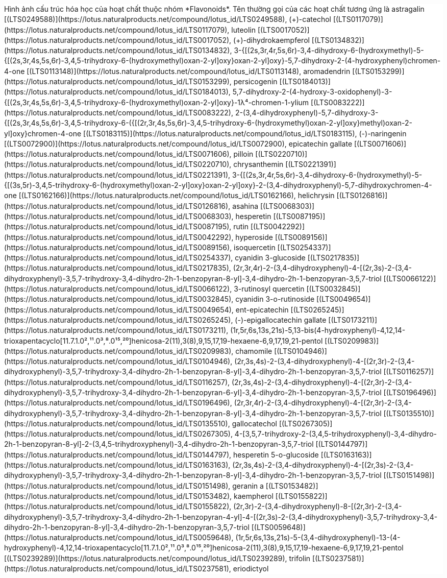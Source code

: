 <figcaption>Hình ảnh cấu trúc hóa học của hoạt chất thuộc nhóm *Flavonoids*. Tên thường gọi của các hoạt chất tương ứng là astragalin [(LTS0249588)](https://lotus.naturalproducts.net/compound/lotus_id/LTS0249588), (+)-catechol [(LTS0117079)](https://lotus.naturalproducts.net/compound/lotus_id/LTS0117079), luteolin [(LTS0017052)](https://lotus.naturalproducts.net/compound/lotus_id/LTS0017052), (+)-dihydrokaempferol [(LTS0134832)](https://lotus.naturalproducts.net/compound/lotus_id/LTS0134832), 3-{[(2s,3r,4r,5s,6r)-3,4-dihydroxy-6-(hydroxymethyl)-5-{[(2s,3r,4s,5s,6r)-3,4,5-trihydroxy-6-(hydroxymethyl)oxan-2-yl]oxy}oxan-2-yl]oxy}-5,7-dihydroxy-2-(4-hydroxyphenyl)chromen-4-one [(LTS0113148)](https://lotus.naturalproducts.net/compound/lotus_id/LTS0113148), aromadendrin [(LTS0153299)](https://lotus.naturalproducts.net/compound/lotus_id/LTS0153299), persicogenin [(LTS0184013)](https://lotus.naturalproducts.net/compound/lotus_id/LTS0184013), 5,7-dihydroxy-2-(4-hydroxy-3-oxidophenyl)-3-{[(2s,3r,4s,5s,6r)-3,4,5-trihydroxy-6-(hydroxymethyl)oxan-2-yl]oxy}-1λ⁴-chromen-1-ylium [(LTS0083222)](https://lotus.naturalproducts.net/compound/lotus_id/LTS0083222), 2-(3,4-dihydroxyphenyl)-5,7-dihydroxy-3-{[(2s,3r,4s,5s,6r)-3,4,5-trihydroxy-6-({[(2r,3r,4s,5s,6r)-3,4,5-trihydroxy-6-(hydroxymethyl)oxan-2-yl]oxy}methyl)oxan-2-yl]oxy}chromen-4-one [(LTS0183115)](https://lotus.naturalproducts.net/compound/lotus_id/LTS0183115), (-)-naringenin [(LTS0072900)](https://lotus.naturalproducts.net/compound/lotus_id/LTS0072900), epicatechin gallate [(LTS0071606)](https://lotus.naturalproducts.net/compound/lotus_id/LTS0071606), pilloin [(LTS0220710)](https://lotus.naturalproducts.net/compound/lotus_id/LTS0220710), chrysanthemin [(LTS0221391)](https://lotus.naturalproducts.net/compound/lotus_id/LTS0221391), 3-{[(2s,3r,4r,5s,6r)-3,4-dihydroxy-6-(hydroxymethyl)-5-{[(3s,5r)-3,4,5-trihydroxy-6-(hydroxymethyl)oxan-2-yl]oxy}oxan-2-yl]oxy}-2-(3,4-dihydroxyphenyl)-5,7-dihydroxychromen-4-one [(LTS0162166)](https://lotus.naturalproducts.net/compound/lotus_id/LTS0162166), helichrysin [(LTS0126816)](https://lotus.naturalproducts.net/compound/lotus_id/LTS0126816), asahina [(LTS0068303)](https://lotus.naturalproducts.net/compound/lotus_id/LTS0068303), hesperetin [(LTS0087195)](https://lotus.naturalproducts.net/compound/lotus_id/LTS0087195), rutin [(LTS0042292)](https://lotus.naturalproducts.net/compound/lotus_id/LTS0042292), hyperoside [(LTS0089156)](https://lotus.naturalproducts.net/compound/lotus_id/LTS0089156), isoquercetin [(LTS0254337)](https://lotus.naturalproducts.net/compound/lotus_id/LTS0254337), cyanidin 3-glucoside [(LTS0217835)](https://lotus.naturalproducts.net/compound/lotus_id/LTS0217835), (2r,3r,4r)-2-(3,4-dihydroxyphenyl)-4-[(2r,3s)-2-(3,4-dihydroxyphenyl)-3,5,7-trihydroxy-3,4-dihydro-2h-1-benzopyran-8-yl]-3,4-dihydro-2h-1-benzopyran-3,5,7-triol [(LTS0066122)](https://lotus.naturalproducts.net/compound/lotus_id/LTS0066122), 3-rutinosyl quercetin [(LTS0032845)](https://lotus.naturalproducts.net/compound/lotus_id/LTS0032845), cyanidin 3-o-rutinoside [(LTS0049654)](https://lotus.naturalproducts.net/compound/lotus_id/LTS0049654), ent-epicatechin [(LTS0265245)](https://lotus.naturalproducts.net/compound/lotus_id/LTS0265245), (-)-epigallocatechin gallate [(LTS0173211)](https://lotus.naturalproducts.net/compound/lotus_id/LTS0173211), (1r,5r,6s,13s,21s)-5,13-bis(4-hydroxyphenyl)-4,12,14-trioxapentacyclo[11.7.1.0²,¹¹.0³,⁸.0¹⁵,²⁰]henicosa-2(11),3(8),9,15,17,19-hexaene-6,9,17,19,21-pentol [(LTS0209983)](https://lotus.naturalproducts.net/compound/lotus_id/LTS0209983), chamomile [(LTS0104946)](https://lotus.naturalproducts.net/compound/lotus_id/LTS0104946), (2r,3s,4s)-2-(3,4-dihydroxyphenyl)-4-[(2r,3r)-2-(3,4-dihydroxyphenyl)-3,5,7-trihydroxy-3,4-dihydro-2h-1-benzopyran-8-yl]-3,4-dihydro-2h-1-benzopyran-3,5,7-triol [(LTS0116257)](https://lotus.naturalproducts.net/compound/lotus_id/LTS0116257), (2r,3s,4s)-2-(3,4-dihydroxyphenyl)-4-[(2r,3r)-2-(3,4-dihydroxyphenyl)-3,5,7-trihydroxy-3,4-dihydro-2h-1-benzopyran-6-yl]-3,4-dihydro-2h-1-benzopyran-3,5,7-triol [(LTS0196496)](https://lotus.naturalproducts.net/compound/lotus_id/LTS0196496), (2r,3r,4r)-2-(3,4-dihydroxyphenyl)-4-[(2r,3r)-2-(3,4-dihydroxyphenyl)-3,5,7-trihydroxy-3,4-dihydro-2h-1-benzopyran-8-yl]-3,4-dihydro-2h-1-benzopyran-3,5,7-triol [(LTS0135510)](https://lotus.naturalproducts.net/compound/lotus_id/LTS0135510), gallocatechol [(LTS0267305)](https://lotus.naturalproducts.net/compound/lotus_id/LTS0267305), 4-[3,5,7-trihydroxy-2-(3,4,5-trihydroxyphenyl)-3,4-dihydro-2h-1-benzopyran-8-yl]-2-(3,4,5-trihydroxyphenyl)-3,4-dihydro-2h-1-benzopyran-3,5,7-triol [(LTS0144797)](https://lotus.naturalproducts.net/compound/lotus_id/LTS0144797), hesperetin 5-o-glucoside [(LTS0163163)](https://lotus.naturalproducts.net/compound/lotus_id/LTS0163163), (2r,3s,4s)-2-(3,4-dihydroxyphenyl)-4-[(2r,3s)-2-(3,4-dihydroxyphenyl)-3,5,7-trihydroxy-3,4-dihydro-2h-1-benzopyran-8-yl]-3,4-dihydro-2h-1-benzopyran-3,5,7-triol [(LTS0151498)](https://lotus.naturalproducts.net/compound/lotus_id/LTS0151498), geranin a [(LTS0153482)](https://lotus.naturalproducts.net/compound/lotus_id/LTS0153482), kaempherol [(LTS0155822)](https://lotus.naturalproducts.net/compound/lotus_id/LTS0155822), (2r,3r)-2-(3,4-dihydroxyphenyl)-8-[(2r,3r)-2-(3,4-dihydroxyphenyl)-3,5,7-trihydroxy-3,4-dihydro-2h-1-benzopyran-4-yl]-4-[(2r,3s)-2-(3,4-dihydroxyphenyl)-3,5,7-trihydroxy-3,4-dihydro-2h-1-benzopyran-8-yl]-3,4-dihydro-2h-1-benzopyran-3,5,7-triol [(LTS0059648)](https://lotus.naturalproducts.net/compound/lotus_id/LTS0059648), (1r,5r,6s,13s,21s)-5-(3,4-dihydroxyphenyl)-13-(4-hydroxyphenyl)-4,12,14-trioxapentacyclo[11.7.1.0²,¹¹.0³,⁸.0¹⁵,²⁰]henicosa-2(11),3(8),9,15,17,19-hexaene-6,9,17,19,21-pentol [(LTS0239289)](https://lotus.naturalproducts.net/compound/lotus_id/LTS0239289), trifolin [(LTS0237581)](https://lotus.naturalproducts.net/compound/lotus_id/LTS0237581), eriodictyol